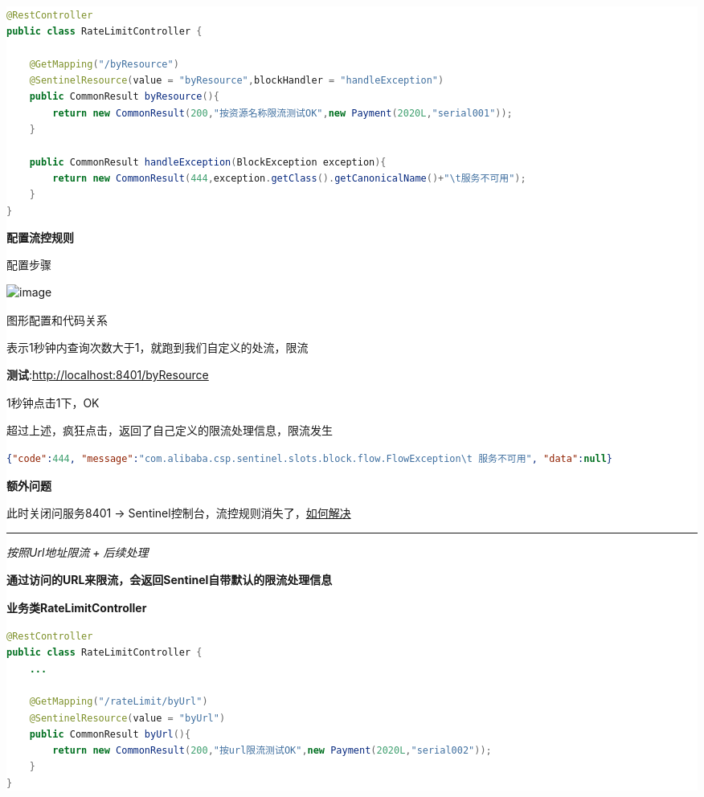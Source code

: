 ```java
@RestController
public class RateLimitController {

    @GetMapping("/byResource")
    @SentinelResource(value = "byResource",blockHandler = "handleException")
    public CommonResult byResource(){
        return new CommonResult(200,"按资源名称限流测试OK",new Payment(2020L,"serial001"));
    }

    public CommonResult handleException(BlockException exception){
        return new CommonResult(444,exception.getClass().getCanonicalName()+"\t服务不可用");
    }
}
```

**配置流控规则**

配置步骤

![image](https://cdn.staticaly.com/gh/xustudyxu/image-hosting1@master/20220828/image.7g67qp5jzig0.webp)

图形配置和代码关系

表示1秒钟内查询次数大于1，就跑到我们自定义的处流，限流

**测试**:[http://localhost:8401/byResource](http://localhost:8401/byResource)

1秒钟点击1下，OK

超过上述，疯狂点击，返回了自己定义的限流处理信息，限流发生

```json
{"code":444, "message":"com.alibaba.csp.sentinel.slots.block.flow.FlowException\t 服务不可用", "data":null}
```

**额外问题**

此时关闭问服务8401 -> Sentinel控制台，流控规则消失了，[如何解决](/Spring/SpringCloud/Sentinel_/#sentinel持久化规则)

---

*按照Url地址限流 + 后续处理*

**通过访问的URL来限流，会返回Sentinel自带默认的限流处理信息**

**业务类RateLimitController**

```java
@RestController
public class RateLimitController {
    ...
        
	@GetMapping("/rateLimit/byUrl")
    @SentinelResource(value = "byUrl")
    public CommonResult byUrl(){
        return new CommonResult(200,"按url限流测试OK",new Payment(2020L,"serial002"));
    }
}
```
